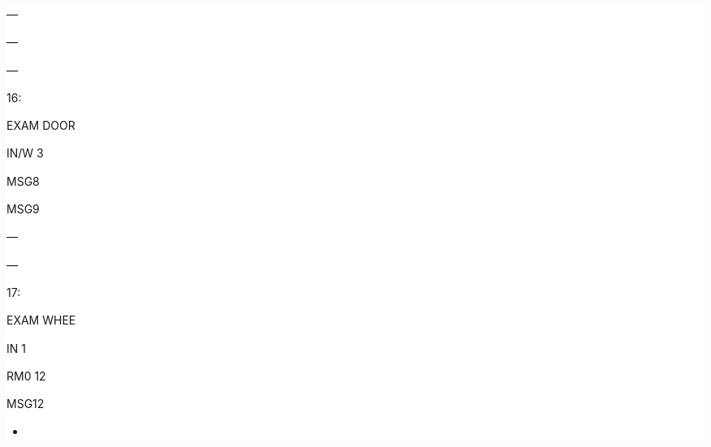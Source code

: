 
—


—


—






16:


EXAM DOOR


IN/W 3
















MSG8


MSG9


—


—






17:


EXAM WHEE


IN 1


RM0 12













MSG12


-
